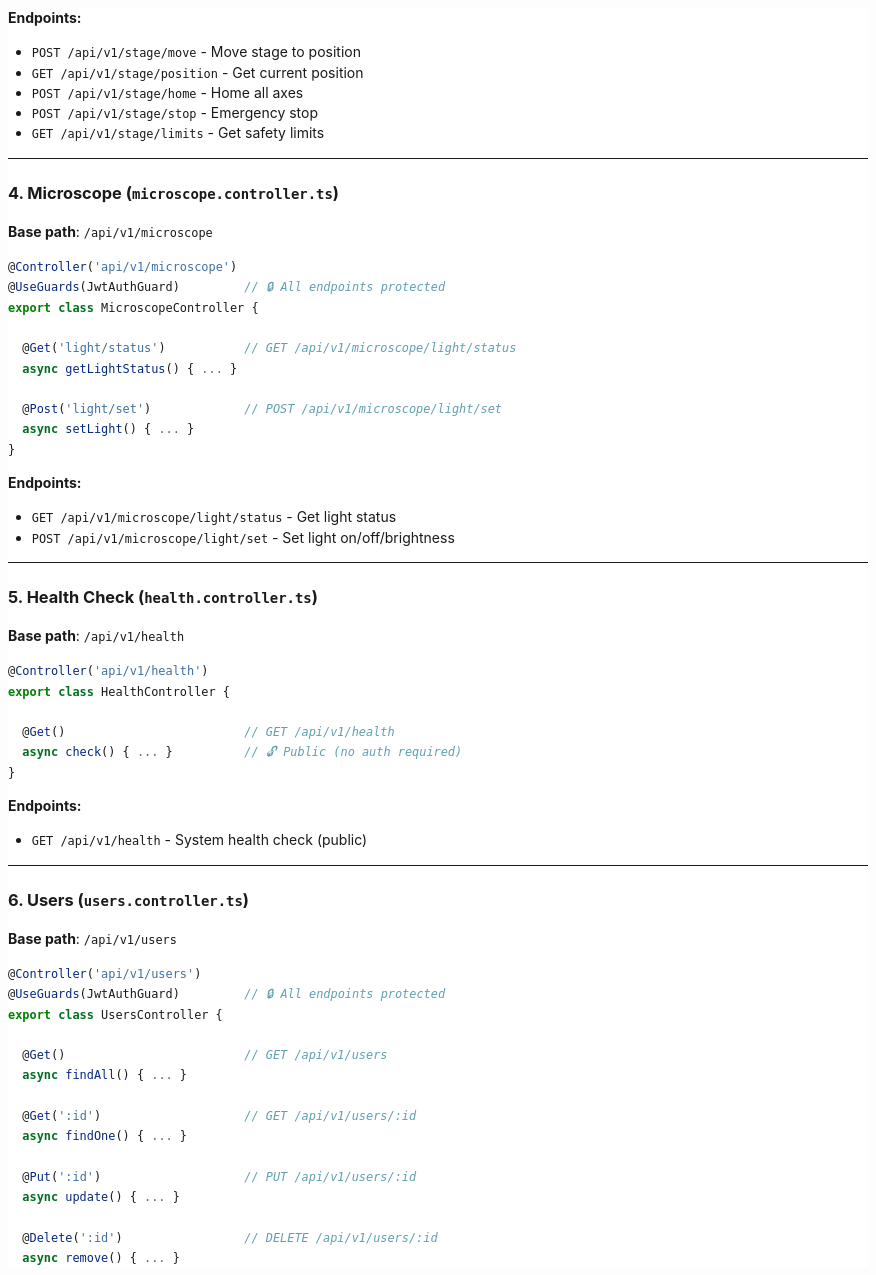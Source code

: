 **Endpoints:**
- `POST /api/v1/stage/move` - Move stage to position
- `GET /api/v1/stage/position` - Get current position
- `POST /api/v1/stage/home` - Home all axes
- `POST /api/v1/stage/stop` - Emergency stop
- `GET /api/v1/stage/limits` - Get safety limits

---

### 4. **Microscope** (`microscope.controller.ts`)
**Base path**: `/api/v1/microscope`

```typescript
@Controller('api/v1/microscope')
@UseGuards(JwtAuthGuard)         // 🔒 All endpoints protected
export class MicroscopeController {
  
  @Get('light/status')           // GET /api/v1/microscope/light/status
  async getLightStatus() { ... }
  
  @Post('light/set')             // POST /api/v1/microscope/light/set
  async setLight() { ... }
}
```

**Endpoints:**
- `GET /api/v1/microscope/light/status` - Get light status
- `POST /api/v1/microscope/light/set` - Set light on/off/brightness

---

### 5. **Health Check** (`health.controller.ts`)
**Base path**: `/api/v1/health`

```typescript
@Controller('api/v1/health')
export class HealthController {
  
  @Get()                         // GET /api/v1/health
  async check() { ... }          // 🔓 Public (no auth required)
}
```

**Endpoints:**
- `GET /api/v1/health` - System health check (public)

---

### 6. **Users** (`users.controller.ts`)
**Base path**: `/api/v1/users`

```typescript
@Controller('api/v1/users')
@UseGuards(JwtAuthGuard)         // 🔒 All endpoints protected
export class UsersController {
  
  @Get()                         // GET /api/v1/users
  async findAll() { ... }
  
  @Get(':id')                    // GET /api/v1/users/:id
  async findOne() { ... }
  
  @Put(':id')                    // PUT /api/v1/users/:id
  async update() { ... }
  
  @Delete(':id')                 // DELETE /api/v1/users/:id
  async remove() { ... }
```